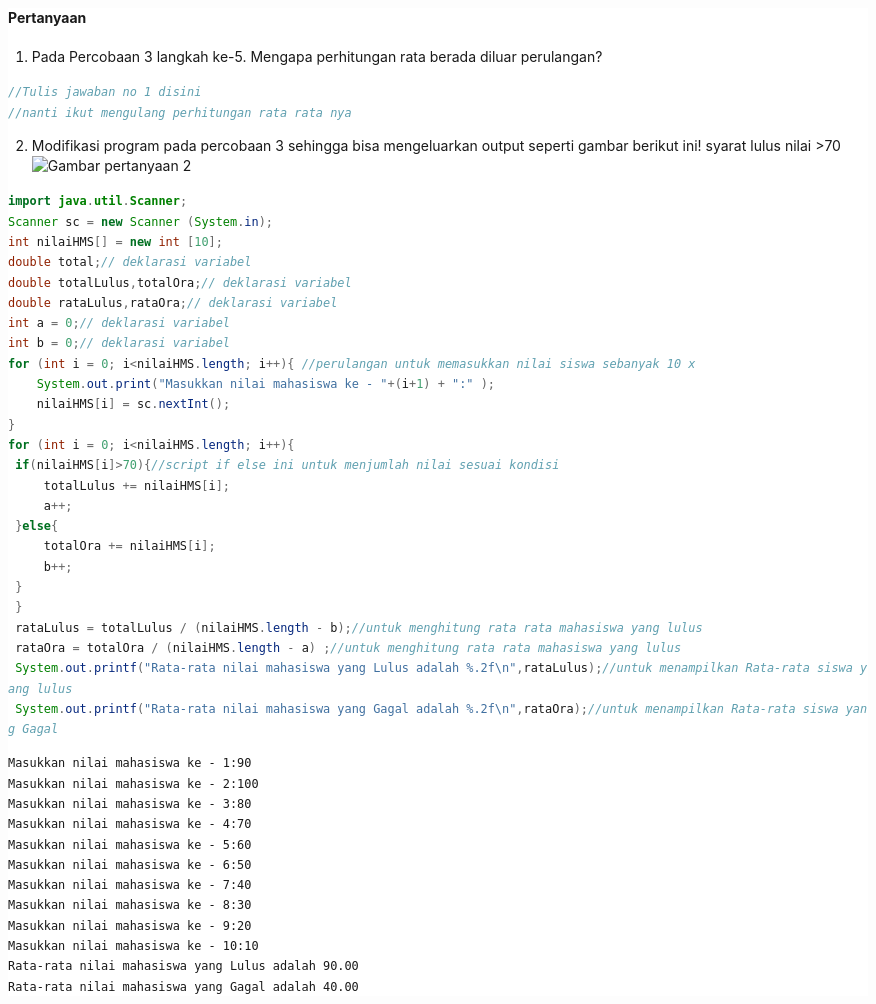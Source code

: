 
#### Pertanyaan 
1. Pada Percobaan 3 langkah ke-5. Mengapa perhitungan rata berada diluar perulangan?


```Java
//Tulis jawaban no 1 disini
//nanti ikut mengulang perhitungan rata rata nya
```

2. Modifikasi program pada percobaan 3 sehingga bisa mengeluarkan output  seperti gambar berikut ini!
syarat lulus nilai >70
![Gambar pertanyaan 2](images/P3T2.png)


```Java
import java.util.Scanner;
Scanner sc = new Scanner (System.in);
int nilaiHMS[] = new int [10];
double total;// deklarasi variabel
double totalLulus,totalOra;// deklarasi variabel
double rataLulus,rataOra;// deklarasi variabel
int a = 0;// deklarasi variabel
int b = 0;// deklarasi variabel
for (int i = 0; i<nilaiHMS.length; i++){ //perulangan untuk memasukkan nilai siswa sebanyak 10 x 
    System.out.print("Masukkan nilai mahasiswa ke - "+(i+1) + ":" );
    nilaiHMS[i] = sc.nextInt();
}
for (int i = 0; i<nilaiHMS.length; i++){
 if(nilaiHMS[i]>70){//script if else ini untuk menjumlah nilai sesuai kondisi
     totalLulus += nilaiHMS[i];
     a++;
 }else{
     totalOra += nilaiHMS[i];
     b++;
 }
 }
 rataLulus = totalLulus / (nilaiHMS.length - b);//untuk menghitung rata rata mahasiswa yang lulus
 rataOra = totalOra / (nilaiHMS.length - a) ;//untuk menghitung rata rata mahasiswa yang lulus
 System.out.printf("Rata-rata nilai mahasiswa yang Lulus adalah %.2f\n",rataLulus);//untuk menampilkan Rata-rata siswa yang lulus
 System.out.printf("Rata-rata nilai mahasiswa yang Gagal adalah %.2f\n",rataOra);//untuk menampilkan Rata-rata siswa yang Gagal


```

    Masukkan nilai mahasiswa ke - 1:90
    Masukkan nilai mahasiswa ke - 2:100
    Masukkan nilai mahasiswa ke - 3:80
    Masukkan nilai mahasiswa ke - 4:70
    Masukkan nilai mahasiswa ke - 5:60
    Masukkan nilai mahasiswa ke - 6:50
    Masukkan nilai mahasiswa ke - 7:40
    Masukkan nilai mahasiswa ke - 8:30
    Masukkan nilai mahasiswa ke - 9:20
    Masukkan nilai mahasiswa ke - 10:10
    Rata-rata nilai mahasiswa yang Lulus adalah 90.00
    Rata-rata nilai mahasiswa yang Gagal adalah 40.00
